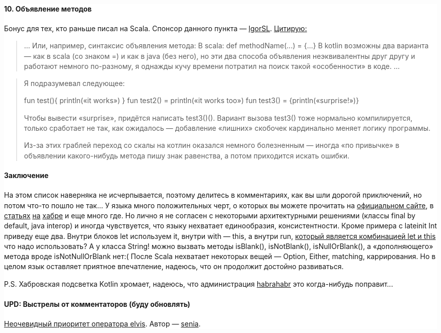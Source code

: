 #### 10\. Объявление методов

Бонус для тех, кто раньше писал на Scala. Спонсор данного пункта — [lgorSL](https://habrahabr.ru/users/lgorsl/).
[Цитирую:](https://habrahabr.ru/post/277479/#comment_8779645)

> ...
> Или, например, синтаксис объявления метода:
> В scala: def methodName(...) = {...}
> В kotlin возможны два варианта — как в scala (со знаком =) и как в java (без него), но эти два способа объявления неэквивалентны друг другу и работают немного по-разному, я однажды кучу времени потратил на поиск такой «особенности» в коде.
> ...

> Я подразумевал следующее:
>
> fun test(){ println(«it works») }
> fun test2() = println(«it works too»)
> fun test3() = {println(«surprise!»)}
>
> Чтобы вывести «surprise», придётся написать test3()(). Вариант вызова test3() тоже нормально компилируется, только сработает не так, как ожидалось — добавление «лишних» скобочек кардинально меняет логику программы.
>
> Из-за этих граблей переход со скалы на котлин оказался немного болезненным — иногда «по привычке» в объявлении какого-нибудь метода пишу знак равенства, а потом приходится искать ошибки.

#### Заключение

На этом список наверняка не исчерпывается, поэтому делитесь в комментариях, как вы шли дорогой приключений, но потом что-то пошло не так...
У языка много положительных черт, о которых вы можете прочитать на [официальном сайте](http://kotlinlang.org/), в [статьях](https://habrahabr.ru/post/277479/) [на](https://habrahabr.ru/post/268463/) [хабре](https://habrahabr.ru/post/274997/) и еще много где. Но лично я не согласен с некоторыми архитектурными решениями (классы final by default, java interop) и иногда чувствуется, что языку нехватает единообразия, консистентности. Кроме примера с lateinit Int приведу еще два. Внутри блоков let используем it, внутри with — this, а внутри run, [который является комбинацией let и this](http://beust.com/weblog/2015/10/30/exploring-the-kotlin-standard-library/) что надо использовать? А у класса String! можно вызвать методы isBlank(), isNotBlank(), isNullOrBlank(), а «дополняющего» метода вроде isNotNullOrBlank нет:( После Scala нехватает некоторых вещей — Option, Either, matching, каррирования. Но в целом язык оставляет приятное впечатление, надеюсь, что он продолжит достойно развиваться.

P.S. Хабровская подсветка Kotlin хромает, надеюсь, что администрация [habrahabr](https://habrahabr.ru/users/habrahabr/) это когда-нибудь поправит...

#### UPD: Выстрелы от комментаторов (буду обновлять)

[Неочевидный приоритет оператора elvis](https://habrahabr.ru/post/278169/#comment_8786835). Автор — [senia](https://habrahabr.ru/users/senia/).
